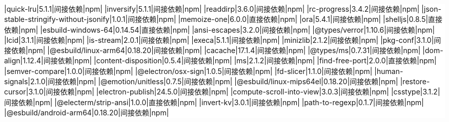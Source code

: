|quick-lru|5.1.1|间接依赖|npm|
|inversify|5.1.1|间接依赖|npm|
|readdirp|3.6.0|间接依赖|npm|
|rc-progress|3.4.2|间接依赖|npm|
|json-stable-stringify-without-jsonify|1.0.1|间接依赖|npm|
|memoize-one|6.0.0|直接依赖|npm|
|ora|5.4.1|间接依赖|npm|
|shelljs|0.8.5|直接依赖|npm|
|esbuild-windows-64|0.14.54|直接依赖|npm|
|ansi-escapes|3.2.0|间接依赖|npm|
|@types/verror|1.10.6|间接依赖|npm|
|lcid|3.1.1|间接依赖|npm|
|is-stream|2.0.1|间接依赖|npm|
|execa|5.1.1|间接依赖|npm|
|minizlib|2.1.2|间接依赖|npm|
|pkg-conf|3.1.0|间接依赖|npm|
|@esbuild/linux-arm64|0.18.20|间接依赖|npm|
|cacache|17.1.4|间接依赖|npm|
|@types/ms|0.7.31|间接依赖|npm|
|dom-align|1.12.4|间接依赖|npm|
|content-disposition|0.5.4|间接依赖|npm|
|ms|2.1.2|间接依赖|npm|
|find-free-port|2.0.0|直接依赖|npm|
|semver-compare|1.0.0|间接依赖|npm|
|@electron/osx-sign|1.0.5|间接依赖|npm|
|fd-slicer|1.1.0|间接依赖|npm|
|human-signals|2.1.0|间接依赖|npm|
|@emotion/unitless|0.7.5|间接依赖|npm|
|@esbuild/linux-mips64el|0.18.20|间接依赖|npm|
|restore-cursor|3.1.0|间接依赖|npm|
|electron-publish|24.5.0|间接依赖|npm|
|compute-scroll-into-view|3.0.3|间接依赖|npm|
|csstype|3.1.2|间接依赖|npm|
|@electerm/strip-ansi|1.0.0|直接依赖|npm|
|invert-kv|3.0.1|间接依赖|npm|
|path-to-regexp|0.1.7|间接依赖|npm|
|@esbuild/android-arm64|0.18.20|间接依赖|npm|